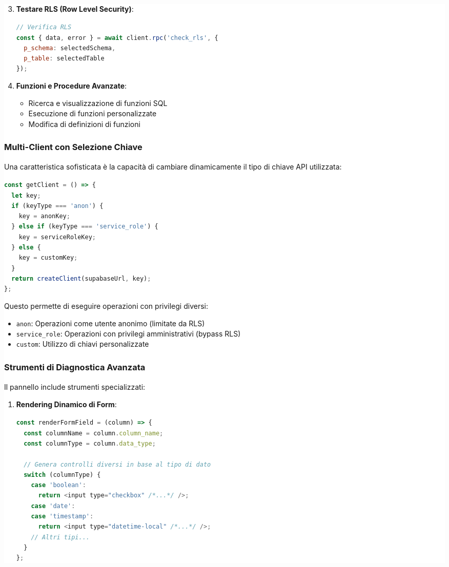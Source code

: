 3. **Testare RLS (Row Level Security)**:
   ```javascript
   // Verifica RLS
   const { data, error } = await client.rpc('check_rls', {
     p_schema: selectedSchema,
     p_table: selectedTable
   });
   ```

4. **Funzioni e Procedure Avanzate**:
   - Ricerca e visualizzazione di funzioni SQL
   - Esecuzione di funzioni personalizzate
   - Modifica di definizioni di funzioni

### Multi-Client con Selezione Chiave

Una caratteristica sofisticata è la capacità di cambiare dinamicamente il tipo di chiave API utilizzata:

```javascript
const getClient = () => {
  let key;
  if (keyType === 'anon') {
    key = anonKey;
  } else if (keyType === 'service_role') {
    key = serviceRoleKey;
  } else {
    key = customKey;
  }
  return createClient(supabaseUrl, key);
};
```

Questo permette di eseguire operazioni con privilegi diversi:
- `anon`: Operazioni come utente anonimo (limitate da RLS)
- `service_role`: Operazioni con privilegi amministrativi (bypass RLS)
- `custom`: Utilizzo di chiavi personalizzate

### Strumenti di Diagnostica Avanzata

Il pannello include strumenti specializzati:

1. **Rendering Dinamico di Form**:
   ```javascript
   const renderFormField = (column) => {
     const columnName = column.column_name;
     const columnType = column.data_type;
     
     // Genera controlli diversi in base al tipo di dato
     switch (columnType) {
       case 'boolean':
         return <input type="checkbox" /*...*/ />;
       case 'date':
       case 'timestamp':
         return <input type="datetime-local" /*...*/ />;
       // Altri tipi...
     }
   };
   ```
